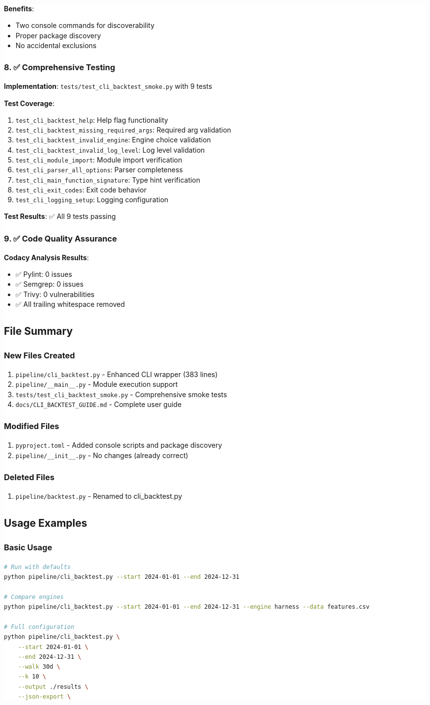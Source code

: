 **Benefits**:
- Two console commands for discoverability
- Proper package discovery
- No accidental exclusions

### 8. ✅ Comprehensive Testing
**Implementation**: `tests/test_cli_backtest_smoke.py` with 9 tests

**Test Coverage**:
1. `test_cli_backtest_help`: Help flag functionality
2. `test_cli_backtest_missing_required_args`: Required arg validation
3. `test_cli_backtest_invalid_engine`: Engine choice validation
4. `test_cli_backtest_invalid_log_level`: Log level validation
5. `test_cli_module_import`: Module import verification
6. `test_cli_parser_all_options`: Parser completeness
7. `test_cli_main_function_signature`: Type hint verification
8. `test_cli_exit_codes`: Exit code behavior
9. `test_cli_logging_setup`: Logging configuration

**Test Results**: ✅ All 9 tests passing

### 9. ✅ Code Quality Assurance
**Codacy Analysis Results**:
- ✅ Pylint: 0 issues
- ✅ Semgrep: 0 issues  
- ✅ Trivy: 0 vulnerabilities
- ✅ All trailing whitespace removed

## File Summary

### New Files Created
1. `pipeline/cli_backtest.py` - Enhanced CLI wrapper (383 lines)
2. `pipeline/__main__.py` - Module execution support
3. `tests/test_cli_backtest_smoke.py` - Comprehensive smoke tests
4. `docs/CLI_BACKTEST_GUIDE.md` - Complete user guide

### Modified Files
1. `pyproject.toml` - Added console scripts and package discovery
2. `pipeline/__init__.py` - No changes (already correct)

### Deleted Files
1. `pipeline/backtest.py` - Renamed to cli_backtest.py

## Usage Examples

### Basic Usage
```bash
# Run with defaults
python pipeline/cli_backtest.py --start 2024-01-01 --end 2024-12-31

# Compare engines
python pipeline/cli_backtest.py --start 2024-01-01 --end 2024-12-31 --engine harness --data features.csv

# Full configuration
python pipeline/cli_backtest.py \
    --start 2024-01-01 \
    --end 2024-12-31 \
    --walk 30d \
    --k 10 \
    --output ./results \
    --json-export \
```